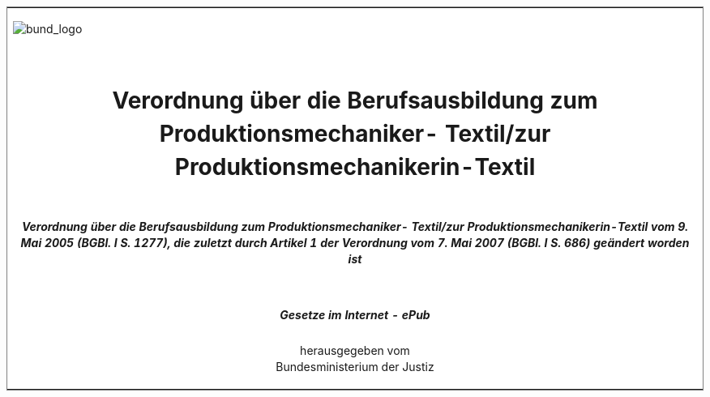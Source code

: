 <span id="DECKBLATT.html"></span>

<table border="0" frame="border" width="100%">

<tr valign="top">

<td align="left">

![bund\_logo](BfJ_2021_Web_de_de.gif)

</td>

<td align="right">

 

</td>

</tr>

<tr align="center" valign="middle">

<td colspan="2">

# Verordnung über die Berufsausbildung zum Produktionsmechaniker- Textil/zur Produktionsmechanikerin-Textil

</td>

</tr>

<tr align="center" valign="middle">

<td colspan="2">

##### Verordnung über die Berufsausbildung zum Produktionsmechaniker- Textil/zur Produktionsmechanikerin-Textil vom 9. Mai 2005 (BGBl. I S. 1277), die zuletzt durch Artikel 1 der Verordnung vom 7. Mai 2007 (BGBl. I S. 686) geändert worden ist

</td>

</tr>

<tr align="center" valign="middle">

<td colspan="2">

  
  

##### Gesetze im Internet - ePub  
  
herausgegeben vom  
Bundesministerium der Justiz

</td>

</tr>

<tr align="center" valign="bottom">
